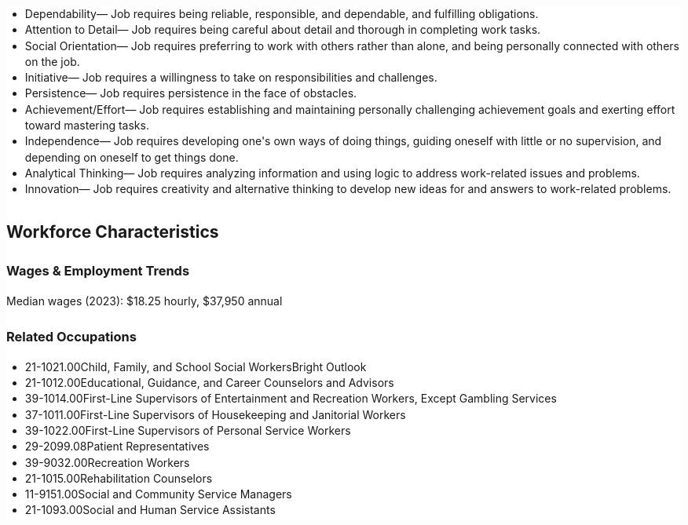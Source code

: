 - Dependability— Job requires being reliable, responsible, and dependable, and fulfilling obligations.
- Attention to Detail— Job requires being careful about detail and thorough in completing work tasks.
- Social Orientation— Job requires preferring to work with others rather than alone, and being personally connected with others on the job.
- Initiative— Job requires a willingness to take on responsibilities and challenges.
- Persistence— Job requires persistence in the face of obstacles.
- Achievement/Effort— Job requires establishing and maintaining personally challenging achievement goals and exerting effort toward mastering tasks.
- Independence— Job requires developing one's own ways of doing things, guiding oneself with little or no supervision, and depending on oneself to get things done.
- Analytical Thinking— Job requires analyzing information and using logic to address work-related issues and problems.
- Innovation— Job requires creativity and alternative thinking to develop new ideas for and answers to work-related problems.

## Workforce Characteristics
### Wages & Employment Trends
Median wages (2023): $18.25 hourly, $37,950 annual

### Related Occupations
- 21-1021.00Child, Family, and School Social WorkersBright Outlook
- 21-1012.00Educational, Guidance, and Career Counselors and Advisors
- 39-1014.00First-Line Supervisors of Entertainment and Recreation Workers, Except Gambling Services
- 37-1011.00First-Line Supervisors of Housekeeping and Janitorial Workers
- 39-1022.00First-Line Supervisors of Personal Service Workers
- 29-2099.08Patient Representatives
- 39-9032.00Recreation Workers
- 21-1015.00Rehabilitation Counselors
- 11-9151.00Social and Community Service Managers
- 21-1093.00Social and Human Service Assistants